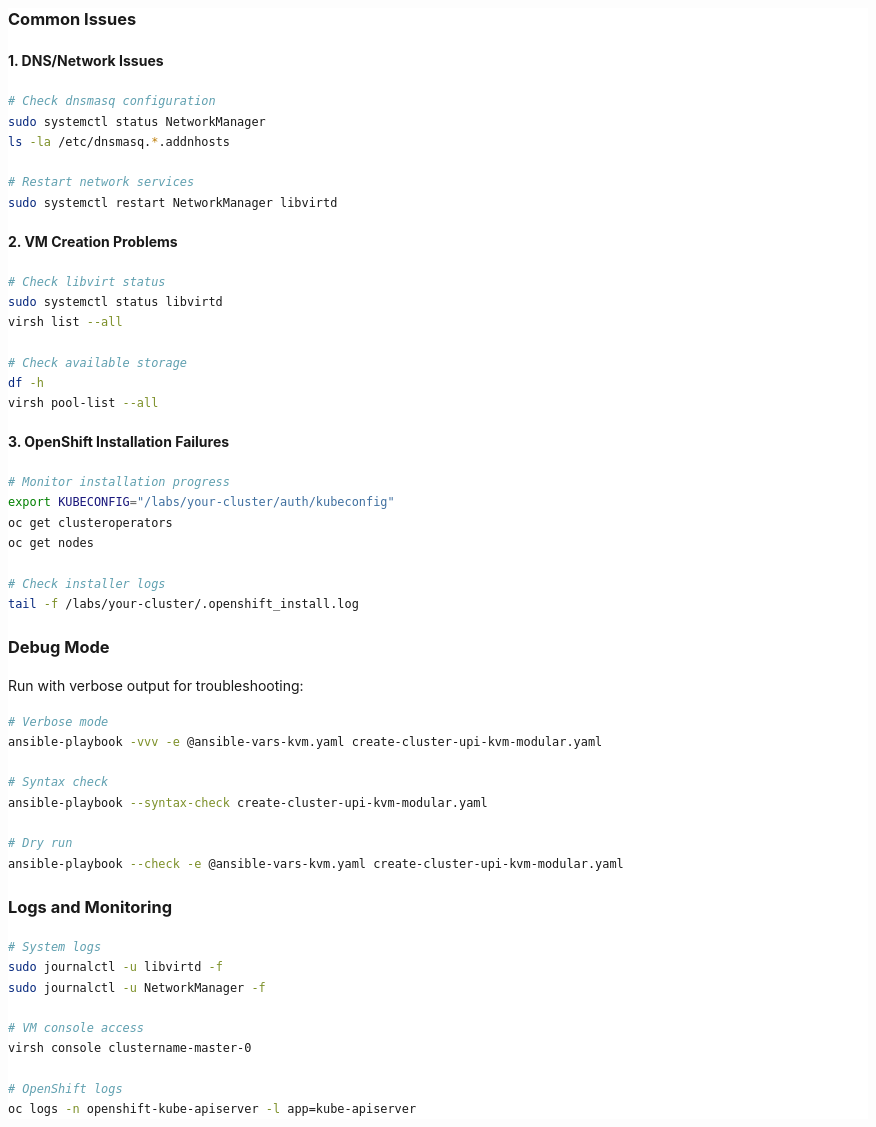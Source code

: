 ### Common Issues

#### 1. DNS/Network Issues
```bash
# Check dnsmasq configuration
sudo systemctl status NetworkManager
ls -la /etc/dnsmasq.*.addnhosts

# Restart network services
sudo systemctl restart NetworkManager libvirtd
```

#### 2. VM Creation Problems
```bash
# Check libvirt status
sudo systemctl status libvirtd
virsh list --all

# Check available storage
df -h
virsh pool-list --all
```

#### 3. OpenShift Installation Failures
```bash
# Monitor installation progress
export KUBECONFIG="/labs/your-cluster/auth/kubeconfig"
oc get clusteroperators
oc get nodes

# Check installer logs
tail -f /labs/your-cluster/.openshift_install.log
```

### Debug Mode

Run with verbose output for troubleshooting:

```bash
# Verbose mode
ansible-playbook -vvv -e @ansible-vars-kvm.yaml create-cluster-upi-kvm-modular.yaml

# Syntax check
ansible-playbook --syntax-check create-cluster-upi-kvm-modular.yaml

# Dry run
ansible-playbook --check -e @ansible-vars-kvm.yaml create-cluster-upi-kvm-modular.yaml
```

### Logs and Monitoring

```bash
# System logs
sudo journalctl -u libvirtd -f
sudo journalctl -u NetworkManager -f

# VM console access
virsh console clustername-master-0

# OpenShift logs
oc logs -n openshift-kube-apiserver -l app=kube-apiserver
```
